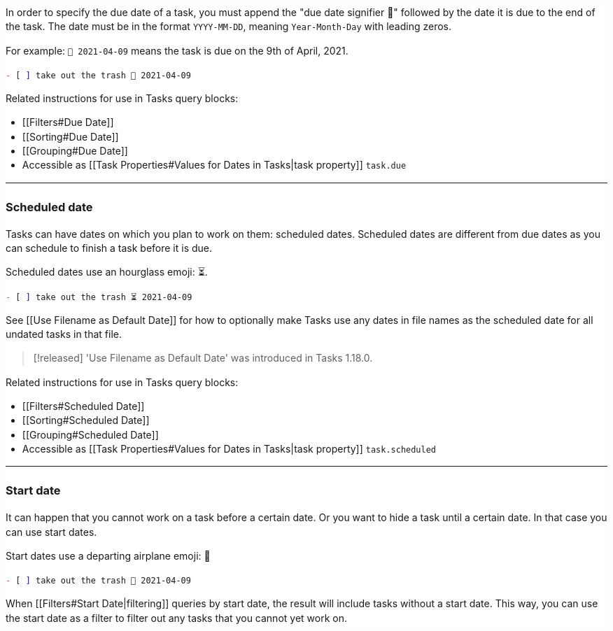 In order to specify the due date of a task, you must append the "due date signifier 📅" followed by the date it is due to the end of the task.
The date must be in the format `YYYY-MM-DD`, meaning `Year-Month-Day` with leading zeros.

For example: `📅 2021-04-09` means the task is due on the 9th of April, 2021.

```markdown
- [ ] take out the trash 📅 2021-04-09
```

Related instructions for use in Tasks query blocks:

- [[Filters#Due Date]]
- [[Sorting#Due Date]]
- [[Grouping#Due Date]]
- Accessible as [[Task Properties#Values for Dates in Tasks|task property]] `task.due`

---

### Scheduled date

Tasks can have dates on which you plan to work on them: scheduled dates.
Scheduled dates are different from due dates as you can schedule to finish a task before it is due.

Scheduled dates use an hourglass emoji: ⏳.

```markdown
- [ ] take out the trash ⏳ 2021-04-09
```

See [[Use Filename as Default Date]] for how to optionally make Tasks use any dates in file names as the scheduled date for all undated tasks in that file.

> [!released]
'Use Filename as Default Date' was introduced in Tasks 1.18.0.

Related instructions for use in Tasks query blocks:

- [[Filters#Scheduled Date]]
- [[Sorting#Scheduled Date]]
- [[Grouping#Scheduled Date]]
- Accessible as [[Task Properties#Values for Dates in Tasks|task property]] `task.scheduled`

---

### Start date

It can happen that you cannot work on a task before a certain date.
Or you want to hide a task until a certain date.
In that case you can use start dates.

Start dates use a departing airplane emoji: 🛫

```markdown
- [ ] take out the trash 🛫 2021-04-09
```

When [[Filters#Start Date|filtering]] queries by start date,
the result will include tasks without a start date.
This way, you can use the start date as a filter to filter out any tasks that you cannot yet work on.


[^task-x-version]: 'Tasks SQL Powered' as of [revision 2c0b659](https://github.com/sytone/obsidian-tasks-x/tree/2c0b659457cc80806ff18585c955496c76861b87) on 2 August 2022